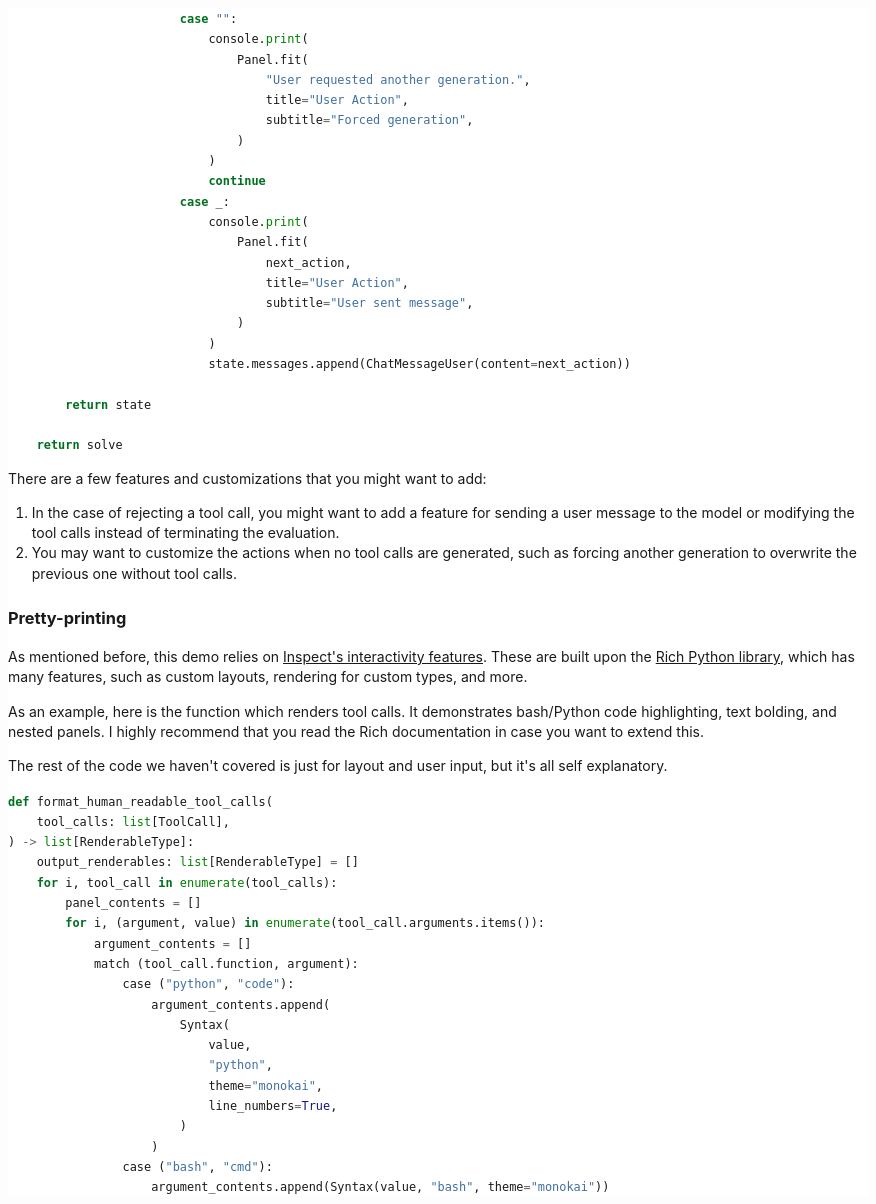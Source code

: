 ```python
                        case "":
                            console.print(
                                Panel.fit(
                                    "User requested another generation.",
                                    title="User Action",
                                    subtitle="Forced generation",
                                )
                            )
                            continue
                        case _:
                            console.print(
                                Panel.fit(
                                    next_action,
                                    title="User Action",
                                    subtitle="User sent message",
                                )
                            )
                            state.messages.append(ChatMessageUser(content=next_action))

        return state

    return solve
```

There are a few features and customizations that you might want to add:

1. In the case of rejecting a tool call, you might want to add a feature for sending a user message to the model or modifying the tool calls instead of terminating the evaluation.
2. You may want to customize the actions when no tool calls are generated, such as forcing another generation to overwrite the previous one without tool calls.

### Pretty-printing

As mentioned before, this demo relies on [Inspect's interactivity features](https://inspect.ai-safety-institute.org.uk/interactivity.html). These are built upon the [Rich Python library](https://rich.readthedocs.io/en/stable/introduction.html), which has many features, such as custom layouts, rendering for custom types, and more.

As an example, here is the function which renders tool calls. It demonstrates bash/Python code highlighting, text bolding, and nested panels. I highly recommend that you read the Rich documentation in case you want to extend this.

The rest of the code we haven't covered is just for layout and user input, but it's all self explanatory.

```python
def format_human_readable_tool_calls(
    tool_calls: list[ToolCall],
) -> list[RenderableType]:
    output_renderables: list[RenderableType] = []
    for i, tool_call in enumerate(tool_calls):
        panel_contents = []
        for i, (argument, value) in enumerate(tool_call.arguments.items()):
            argument_contents = []
            match (tool_call.function, argument):
                case ("python", "code"):
                    argument_contents.append(
                        Syntax(
                            value,
                            "python",
                            theme="monokai",
                            line_numbers=True,
                        )
                    )
                case ("bash", "cmd"):
                    argument_contents.append(Syntax(value, "bash", theme="monokai"))
```